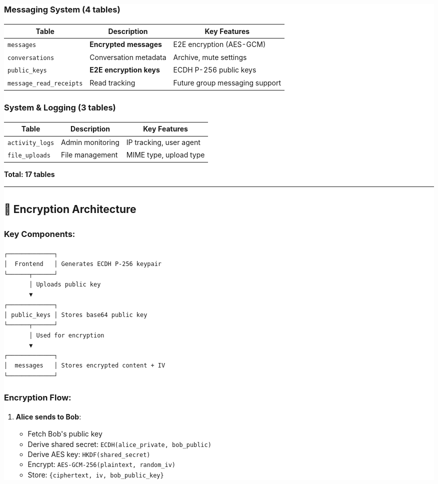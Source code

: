 ### Messaging System (4 tables)

| Table                   | Description             | Key Features                   |
| ----------------------- | ----------------------- | ------------------------------ |
| `messages`              | **Encrypted messages**  | E2E encryption (AES-GCM)       |
| `conversations`         | Conversation metadata   | Archive, mute settings         |
| `public_keys`           | **E2E encryption keys** | ECDH P-256 public keys         |
| `message_read_receipts` | Read tracking           | Future group messaging support |

### System & Logging (3 tables)

| Table           | Description      | Key Features            |
| --------------- | ---------------- | ----------------------- |
| `activity_logs` | Admin monitoring | IP tracking, user agent |
| `file_uploads`  | File management  | MIME type, upload type  |

**Total: 17 tables**

---

## 🔐 Encryption Architecture

### Key Components:

```
┌─────────────┐
│  Frontend   │ Generates ECDH P-256 keypair
└──────┬──────┘
       │ Uploads public key
       ▼
┌─────────────┐
│ public_keys │ Stores base64 public key
└──────┬──────┘
       │ Used for encryption
       ▼
┌─────────────┐
│  messages   │ Stores encrypted content + IV
└─────────────┘
```

### Encryption Flow:

1. **Alice sends to Bob**:

   - Fetch Bob's public key
   - Derive shared secret: `ECDH(alice_private, bob_public)`
   - Derive AES key: `HKDF(shared_secret)`
   - Encrypt: `AES-GCM-256(plaintext, random_iv)`
   - Store: `{ciphertext, iv, bob_public_key}`
